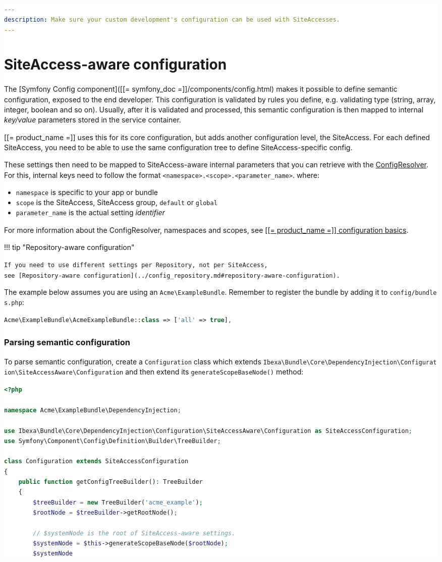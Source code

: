 ```yaml
---
description: Make sure your custom development's configuration can be used with SiteAccesses.
---
```


# SiteAccess-aware configuration

The [Symfony Config component]([[= symfony_doc =]]/components/config.html) makes it possible to define semantic configuration, exposed to the end developer.
This configuration is validated by rules you define, e.g. validating type (string, array, integer, boolean and so on).
Usually, after it is validated and processed, this semantic configuration is then mapped to internal *key/value* parameters stored in the service container.

[[= product_name =]] uses this for its core configuration, but adds another configuration level, the SiteAccess.
For each defined SiteAccess, you need to be able to use the same configuration tree to define SiteAccess-specific config.

These settings then need to be mapped to SiteAccess-aware internal parameters 
that you can retrieve with the [ConfigResolver](../configuration/config_dynamic.md#configresolver).
For this, internal keys need to follow the format `<namespace>.<scope>.<parameter_name>`. where:

- `namespace` is specific to your app or bundle
- `scope` is the SiteAccess, SiteAccess group, `default` or `global`
- `parameter_name` is the actual setting *identifier*

For more information about the ConfigResolver, namespaces and scopes, see [[[= product_name =]] configuration basics](../configuration/configuration.md).

!!! tip "Repository-aware configuration"

    If you need to use different settings per Repository, not per SiteAccess,
    see [Repository-aware configuration](../config_repository.md#repository-aware-configuration).

The example below assumes you are using an `Acme\ExampleBundle`.
Remember to register the bundle by adding it to `config/bundles.php`:

``` php
Acme\ExampleBundle\AcmeExampleBundle::class => ['all' => true],
```

### Parsing semantic configuration

To parse semantic configuration, create a `Configuration` class which extends
`Ibexa\Bundle\Core\DependencyInjection\Configuration\SiteAccessAware\Configuration`
and then extend its `generateScopeBaseNode()` method:

``` php hl_lines="17"
<?php

namespace Acme\ExampleBundle\DependencyInjection;

use Ibexa\Bundle\Core\DependencyInjection\Configuration\SiteAccessAware\Configuration as SiteAccessConfiguration;
use Symfony\Component\Config\Definition\Builder\TreeBuilder;

class Configuration extends SiteAccessConfiguration
{
    public function getConfigTreeBuilder(): TreeBuilder
    {
        $treeBuilder = new TreeBuilder('acme_example');
        $rootNode = $treeBuilder->getRootNode();

        // $systemNode is the root of SiteAccess-aware settings.
        $systemNode = $this->generateScopeBaseNode($rootNode);
        $systemNode
```